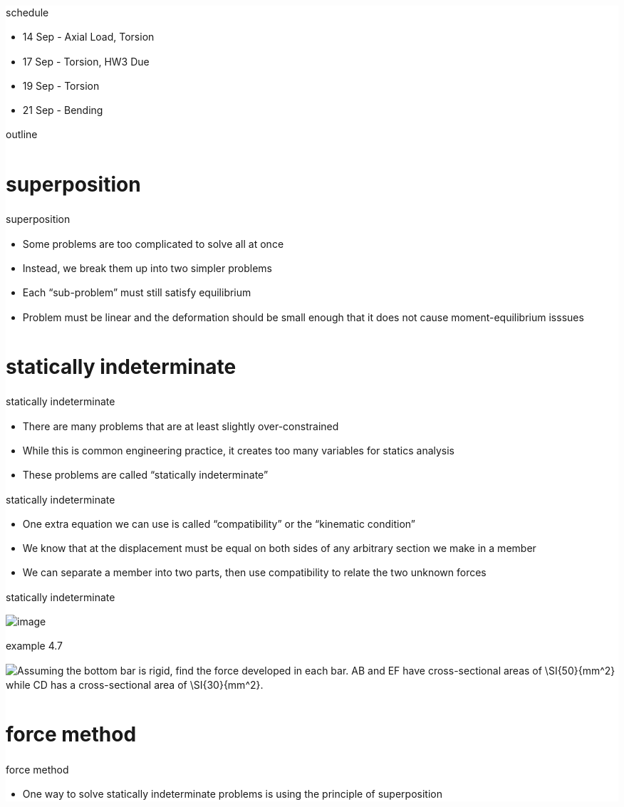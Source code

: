 <span>schedule</span>

-   14 Sep - Axial Load, Torsion

-   17 Sep - Torsion, HW3 Due

-   19 Sep - Torsion

-   21 Sep - Bending

<span>outline</span>

superposition
=============

<span>superposition</span>

-   Some problems are too complicated to solve all at once

-   Instead, we break them up into two simpler problems

-   Each “sub-problem” must still satisfy equilibrium

-   Problem must be linear and the deformation should be small enough that it does not cause moment-equilibrium isssues

statically indeterminate
========================

<span>statically indeterminate</span>

-   There are many problems that are at least slightly over-constrained

-   While this is common engineering practice, it creates too many variables for statics analysis

-   These problems are called “statically indeterminate”

<span>statically indeterminate</span>

-   One extra equation we can use is called “compatibility” or the “kinematic condition”

-   We know that at the displacement must be equal on both sides of any arbitrary section we make in a member

-   We can separate a member into two parts, then use compatibility to relate the two unknown forces

<span>statically indeterminate</span>

<img src="../figures/statically-indeterminate" alt="image" style="width:30.0%" />

<span>example 4.7</span>

<img src="../figures/example-4-7" alt="Assuming the bottom bar is rigid, find the force developed in each bar. AB and EF have cross-sectional areas of \SI{50}{mm^2} while CD has a cross-sectional area of \SI{30}{mm^2}." style="width:40.0%" />

force method
============

<span>force method</span>

-   One way to solve statically indeterminate problems is using the principle of superposition
